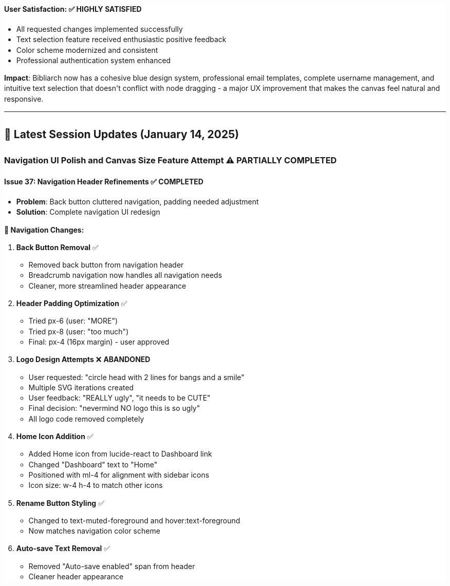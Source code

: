 #### **User Satisfaction**: ✅ **HIGHLY SATISFIED**
- All requested changes implemented successfully
- Text selection feature received enthusiastic positive feedback
- Color scheme modernized and consistent
- Professional authentication system enhanced

**Impact**: Bibliarch now has a cohesive blue design system, professional email templates, complete username management, and intuitive text selection that doesn't conflict with node dragging - a major UX improvement that makes the canvas feel natural and responsive.

---

## 🎯 **Latest Session Updates** (January 14, 2025)

### **Navigation UI Polish and Canvas Size Feature Attempt** ⚠️ **PARTIALLY COMPLETED**

#### **Issue 37: Navigation Header Refinements** ✅ **COMPLETED**
- **Problem**: Back button cluttered navigation, padding needed adjustment
- **Solution**: Complete navigation UI redesign

**🎨 Navigation Changes:**
1. **Back Button Removal** ✅
   - Removed back button from navigation header
   - Breadcrumb navigation now handles all navigation needs
   - Cleaner, more streamlined header appearance

2. **Header Padding Optimization** ✅
   - Tried px-6 (user: "MORE")
   - Tried px-8 (user: "too much")
   - Final: px-4 (16px margin) - user approved

3. **Logo Design Attempts** ❌ **ABANDONED**
   - User requested: "circle head with 2 lines for bangs and a smile"
   - Multiple SVG iterations created
   - User feedback: "REALLY ugly", "it needs to be CUTE"
   - Final decision: "nevermind NO logo this is so ugly"
   - All logo code removed completely

4. **Home Icon Addition** ✅
   - Added Home icon from lucide-react to Dashboard link
   - Changed "Dashboard" text to "Home"
   - Positioned with ml-4 for alignment with sidebar icons
   - Icon size: w-4 h-4 to match other icons

5. **Rename Button Styling** ✅
   - Changed to text-muted-foreground and hover:text-foreground
   - Now matches navigation color scheme

6. **Auto-save Text Removal** ✅
   - Removed "Auto-save enabled" span from header
   - Cleaner header appearance
